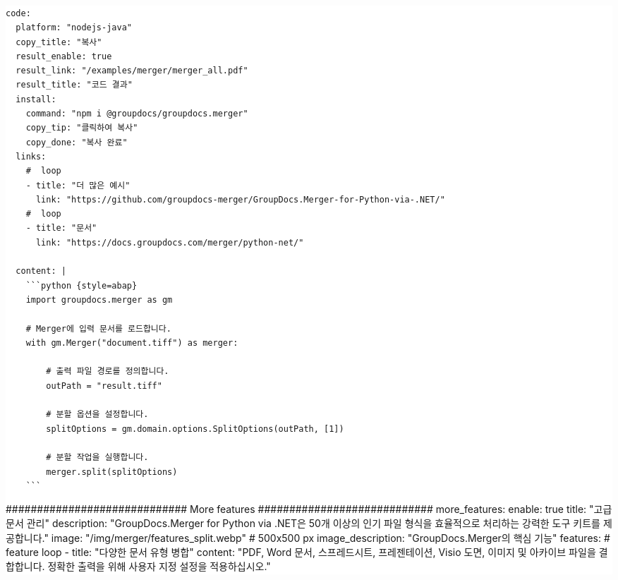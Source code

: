     code:
      platform: "nodejs-java"
      copy_title: "복사"
      result_enable: true
      result_link: "/examples/merger/merger_all.pdf"
      result_title: "코드 결과"
      install:
        command: "npm i @groupdocs/groupdocs.merger"
        copy_tip: "클릭하여 복사"
        copy_done: "복사 완료"
      links:
        #  loop
        - title: "더 많은 예시"
          link: "https://github.com/groupdocs-merger/GroupDocs.Merger-for-Python-via-.NET/"
        #  loop
        - title: "문서"
          link: "https://docs.groupdocs.com/merger/python-net/"
          
      content: |
        ```python {style=abap}
        import groupdocs.merger as gm

        # Merger에 입력 문서를 로드합니다.
        with gm.Merger("document.tiff") as merger:
            
            # 출력 파일 경로를 정의합니다.
            outPath = "result.tiff"

            # 분할 옵션을 설정합니다.
            splitOptions = gm.domain.options.SplitOptions(outPath, [1])

            # 분할 작업을 실행합니다.
            merger.split(splitOptions)
        ```            

############################# More features ############################
more_features:
  enable: true
  title: "고급 문서 관리"
  description: "GroupDocs.Merger for Python via .NET은 50개 이상의 인기 파일 형식을 효율적으로 처리하는 강력한 도구 키트를 제공합니다."
  image: "/img/merger/features_split.webp" # 500x500 px
  image_description: "GroupDocs.Merger의 핵심 기능"
  features:
    # feature loop
    - title: "다양한 문서 유형 병합"
      content: "PDF, Word 문서, 스프레드시트, 프레젠테이션, Visio 도면, 이미지 및 아카이브 파일을 결합합니다. 정확한 출력을 위해 사용자 지정 설정을 적용하십시오."
